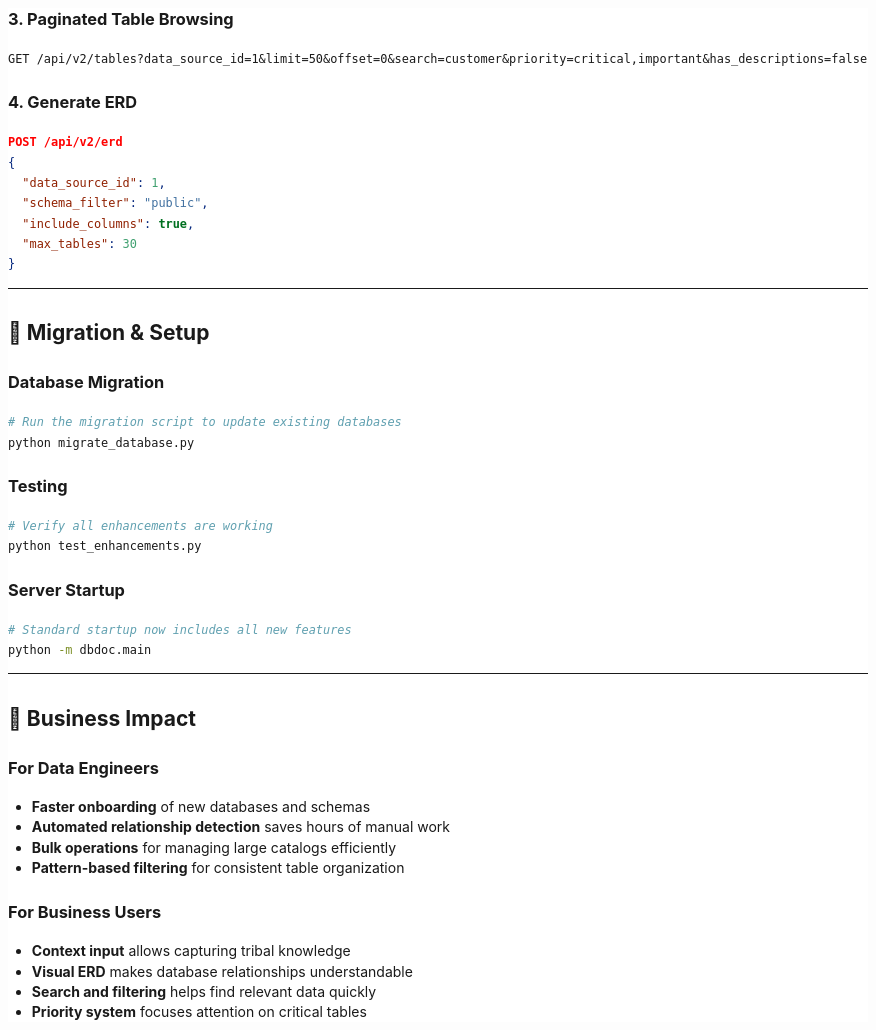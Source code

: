 ### **3. Paginated Table Browsing**
```http
GET /api/v2/tables?data_source_id=1&limit=50&offset=0&search=customer&priority=critical,important&has_descriptions=false
```

### **4. Generate ERD**
```json
POST /api/v2/erd
{
  "data_source_id": 1,
  "schema_filter": "public",
  "include_columns": true,
  "max_tables": 30
}
```

---

## 🔧 **Migration & Setup**

### **Database Migration**
```bash
# Run the migration script to update existing databases
python migrate_database.py
```

### **Testing**
```bash
# Verify all enhancements are working
python test_enhancements.py
```

### **Server Startup**
```bash
# Standard startup now includes all new features
python -m dbdoc.main
```

---

## 🎯 **Business Impact**

### **For Data Engineers**
- **Faster onboarding** of new databases and schemas
- **Automated relationship detection** saves hours of manual work
- **Bulk operations** for managing large catalogs efficiently
- **Pattern-based filtering** for consistent table organization

### **For Business Users**
- **Context input** allows capturing tribal knowledge
- **Visual ERD** makes database relationships understandable
- **Search and filtering** helps find relevant data quickly
- **Priority system** focuses attention on critical tables
